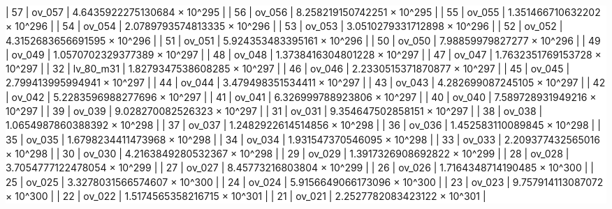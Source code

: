 | 57 | ov_057 | 4.6435922275130684 × 10^295 |
| 56 | ov_056 | 8.258219150742251 × 10^295 |
| 55 | ov_055 | 1.351466710632202 × 10^296 |
| 54 | ov_054 | 2.0789793574813335 × 10^296 |
| 53 | ov_053 | 3.0510279331712898 × 10^296 |
| 52 | ov_052 | 4.3152683656691595 × 10^296 |
| 51 | ov_051 | 5.924353483395161 × 10^296 |
| 50 | ov_050 | 7.98859979827277 × 10^296 |
| 49 | ov_049 | 1.0570702329377389 × 10^297 |
| 48 | ov_048 | 1.3738416304801228 × 10^297 |
| 47 | ov_047 | 1.7632351769153728 × 10^297 |
| 32 | lv_80_m31 | 1.8279347538608285 × 10^297 |
| 46 | ov_046 | 2.2330515371870877 × 10^297 |
| 45 | ov_045 | 2.799413995994941 × 10^297 |
| 44 | ov_044 | 3.479498351534411 × 10^297 |
| 43 | ov_043 | 4.282699087245105 × 10^297 |
| 42 | ov_042 | 5.2283596988277696 × 10^297 |
| 41 | ov_041 | 6.326999788923806 × 10^297 |
| 40 | ov_040 | 7.589728931949216 × 10^297 |
| 39 | ov_039 | 9.028270082526323 × 10^297 |
| 31 | ov_031 | 9.354647502858151 × 10^297 |
| 38 | ov_038 | 1.0654987860388392 × 10^298 |
| 37 | ov_037 | 1.2482922614514856 × 10^298 |
| 36 | ov_036 | 1.452583110089845 × 10^298 |
| 35 | ov_035 | 1.6798234411473968 × 10^298 |
| 34 | ov_034 | 1.931547370546095 × 10^298 |
| 33 | ov_033 | 2.209377432565016 × 10^298 |
| 30 | ov_030 | 4.2163849280532367 × 10^298 |
| 29 | ov_029 | 1.3917326908692822 × 10^299 |
| 28 | ov_028 | 3.7054777122478054 × 10^299 |
| 27 | ov_027 | 8.45773216803804 × 10^299 |
| 26 | ov_026 | 1.7164348714190485 × 10^300 |
| 25 | ov_025 | 3.3278031566574607 × 10^300 |
| 24 | ov_024 | 5.9156649066173096 × 10^300 |
| 23 | ov_023 | 9.757914113087072 × 10^300 |
| 22 | ov_022 | 1.5174565358216715 × 10^301 |
| 21 | ov_021 | 2.2527782083423122 × 10^301 |